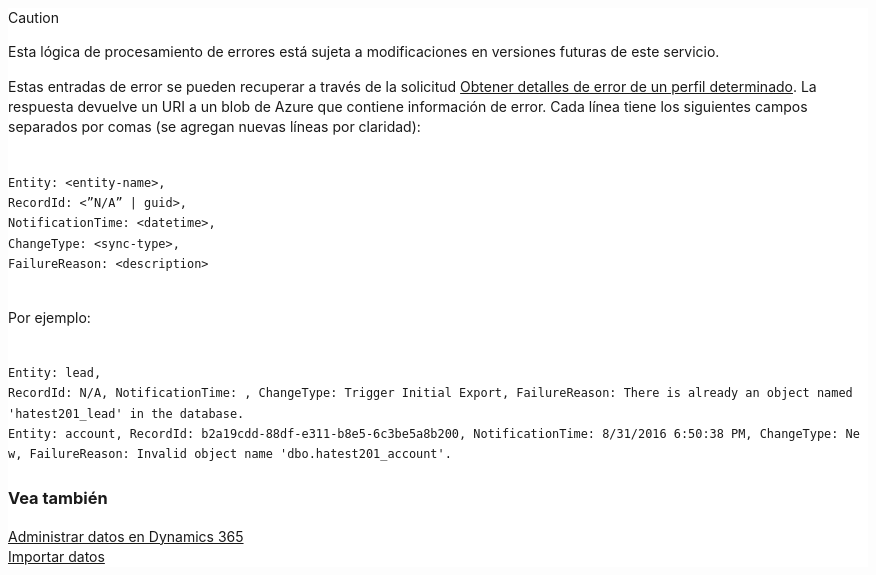 > [!CAUTION]
>  Esta lógica de procesamiento de errores está sujeta a modificaciones en versiones futuras de este servicio.  
  
Estas entradas de error se pueden recuperar a través de la solicitud [Obtener detalles de error de un perfil determinado](https://discovery.crmreplication.azure.net/swagger/ui/index). La respuesta devuelve un URI a un blob de Azure que contiene información de error.  Cada línea tiene los siguientes campos separados por comas (se agregan nuevas líneas por claridad):  
  
```  
  
Entity: <entity-name>,   
RecordId: <”N/A” | guid>,   
NotificationTime: <datetime>,   
ChangeType: <sync-type>,  
FailureReason: <description>  
  
```  
  
Por ejemplo:  
  
```  
  
Entity: lead,   
RecordId: N/A, NotificationTime: , ChangeType: Trigger Initial Export, FailureReason: There is already an object named 'hatest201_lead' in the database.  
Entity: account, RecordId: b2a19cdd-88df-e311-b8e5-6c3be5a8b200, NotificationTime: 8/31/2016 6:50:38 PM, ChangeType: New, FailureReason: Invalid object name 'dbo.hatest201_account'.  
```  
  
### <a name="see-also"></a>Vea también  
 [Administrar datos en Dynamics 365](/dynamics365/customer-engagement/developer/manage-data)   
 [Importar datos](import-data.md)
